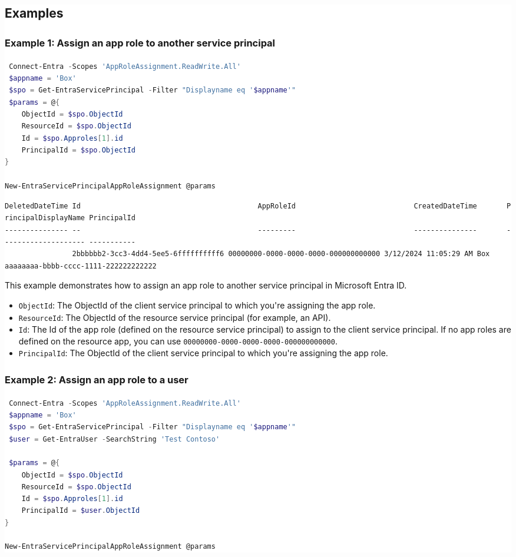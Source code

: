 ## Examples

### Example 1: Assign an app role to another service principal

```powershell
 Connect-Entra -Scopes 'AppRoleAssignment.ReadWrite.All'
 $appname = 'Box'
 $spo = Get-EntraServicePrincipal -Filter "Displayname eq '$appname'"
 $params = @{
    ObjectId = $spo.ObjectId
    ResourceId = $spo.ObjectId
    Id = $spo.Approles[1].id
    PrincipalId = $spo.ObjectId
}

New-EntraServicePrincipalAppRoleAssignment @params
```

```Output
DeletedDateTime Id                                          AppRoleId                            CreatedDateTime       PrincipalDisplayName PrincipalId
--------------- --                                          ---------                            ---------------       -------------------- -----------
                2bbbbbb2-3cc3-4dd4-5ee5-6ffffffffff6 00000000-0000-0000-0000-000000000000 3/12/2024 11:05:29 AM Box                  aaaaaaaa-bbbb-cccc-1111-222222222222
```

This example demonstrates how to assign an app role to another service principal in Microsoft Entra ID.

- `ObjectId`:  The ObjectId of the client service principal to which you're assigning the app role.
- `ResourceId`: The ObjectId of the resource service principal (for example, an API).
- `Id`: The Id of the app role (defined on the resource service principal) to assign to the client service principal. If no app roles are defined on the resource app, you can use `00000000-0000-0000-0000-000000000000`.
- `PrincipalId`: The ObjectId of the client service principal to which you're assigning the app role.

### Example 2: Assign an app role to a user

```powershell
 Connect-Entra -Scopes 'AppRoleAssignment.ReadWrite.All'
 $appname = 'Box'
 $spo = Get-EntraServicePrincipal -Filter "Displayname eq '$appname'"
 $user = Get-EntraUser -SearchString 'Test Contoso'

 $params = @{
    ObjectId = $spo.ObjectId
    ResourceId = $spo.ObjectId
    Id = $spo.Approles[1].id
    PrincipalId = $user.ObjectId
}

New-EntraServicePrincipalAppRoleAssignment @params
```
